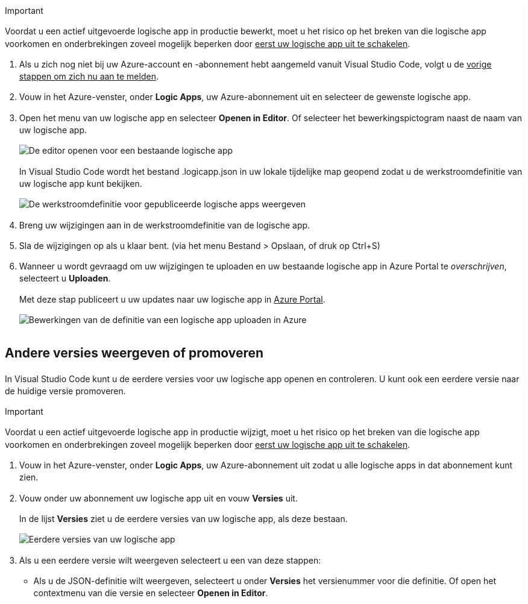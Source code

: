 > [!IMPORTANT] 
> Voordat u een actief uitgevoerde logische app in productie bewerkt, moet u het risico op het breken van die logische app voorkomen en onderbrekingen zoveel mogelijk beperken door [eerst uw logische app uit te schakelen](#disable-enable-logic-app).

1. Als u zich nog niet bij uw Azure-account en -abonnement hebt aangemeld vanuit Visual Studio Code, volgt u de [vorige stappen om zich nu aan te melden](#access-azure).

1. Vouw in het Azure-venster, onder **Logic Apps**, uw Azure-abonnement uit en selecteer de gewenste logische app.

1. Open het menu van uw logische app en selecteer **Openen in Editor**. Of selecteer het bewerkingspictogram naast de naam van uw logische app.

   ![De editor openen voor een bestaande logische app](./media/quickstart-create-logic-apps-visual-studio-code/open-editor-existing-logic-app.png)

   In Visual Studio Code wordt het bestand .logicapp.json in uw lokale tijdelijke map geopend zodat u de werkstroomdefinitie van uw logische app kunt bekijken.

   ![De werkstroomdefinitie voor gepubliceerde logische apps weergeven](./media/quickstart-create-logic-apps-visual-studio-code/edit-published-logic-app-workflow-definition.png)

1. Breng uw wijzigingen aan in de werkstroomdefinitie van de logische app.

1. Sla de wijzigingen op als u klaar bent. (via het menu Bestand > Opslaan, of druk op Ctrl+S)

1. Wanneer u wordt gevraagd om uw wijzigingen te uploaden en uw bestaande logische app in Azure Portal te *overschrijven*, selecteert u **Uploaden**.

   Met deze stap publiceert u uw updates naar uw logische app in [Azure Portal](https://portal.azure.com).

   ![Bewerkingen van de definitie van een logische app uploaden in Azure](./media/quickstart-create-logic-apps-visual-studio-code/upload-logic-app-changes.png)

## <a name="view-or-promote-other-versions"></a>Andere versies weergeven of promoveren

In Visual Studio Code kunt u de eerdere versies voor uw logische app openen en controleren. U kunt ook een eerdere versie naar de huidige versie promoveren.

> [!IMPORTANT] 
> Voordat u een actief uitgevoerde logische app in productie wijzigt, moet u het risico op het breken van die logische app voorkomen en onderbrekingen zoveel mogelijk beperken door [eerst uw logische app uit te schakelen](#disable-enable-logic-app).

1. Vouw in het Azure-venster, onder **Logic Apps**, uw Azure-abonnement uit zodat u alle logische apps in dat abonnement kunt zien.

1. Vouw onder uw abonnement uw logische app uit en vouw **Versies** uit.

   In de lijst **Versies** ziet u de eerdere versies van uw logische app, als deze bestaan.

   ![Eerdere versies van uw logische app](./media/quickstart-create-logic-apps-visual-studio-code/view-previous-versions.png)

1. Als u een eerdere versie wilt weergeven selecteert u een van deze stappen:

   * Als u de JSON-definitie wilt weergeven, selecteert u onder **Versies** het versienummer voor die definitie. Of open het contextmenu van die versie en selecteer **Openen in Editor**.
